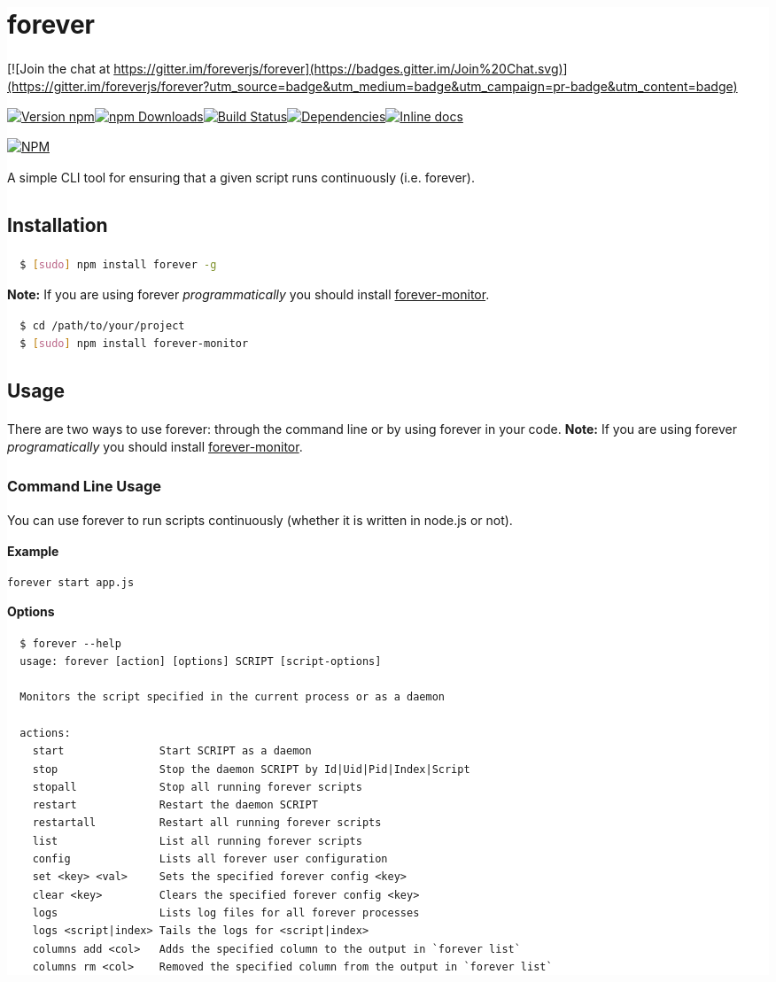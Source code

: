 # forever

[![Join the chat at https://gitter.im/foreverjs/forever](https://badges.gitter.im/Join%20Chat.svg)](https://gitter.im/foreverjs/forever?utm_source=badge&utm_medium=badge&utm_campaign=pr-badge&utm_content=badge)

[![Version npm](https://img.shields.io/npm/v/forever.svg?style=flat-square)](https://www.npmjs.com/package/forever)[![npm Downloads](https://img.shields.io/npm/dm/forever.svg?style=flat-square)](https://www.npmjs.com/package/forever)[![Build Status](https://img.shields.io/travis/foreverjs/forever/master.svg?style=flat-square)](https://travis-ci.org/foreverjs/forever)[![Dependencies](https://img.shields.io/david/foreverjs/forever.svg?style=flat-square)](https://david-dm.org/foreverjs/forever)[![Inline docs](http://inch-ci.org/github/foreverjs/forever.svg?branch=master)](http://inch-ci.org/github/foreverjs/forever)

[![NPM](https://nodei.co/npm/forever.png?downloads=true&downloadRank=true)](https://nodei.co/npm/forever/)


A simple CLI tool for ensuring that a given script runs continuously (i.e. forever).

## Installation

``` bash
  $ [sudo] npm install forever -g
```

**Note:** If you are using forever _programmatically_ you should install [forever-monitor][0].

``` bash
  $ cd /path/to/your/project
  $ [sudo] npm install forever-monitor
```

## Usage
There are two ways to use forever: through the command line or by using forever in your code. **Note:** If you are using forever _programatically_ you should install [forever-monitor][0].

### Command Line Usage
You can use forever to run scripts continuously (whether it is written in node.js or not).

**Example**
```
forever start app.js
```

**Options**
```
  $ forever --help
  usage: forever [action] [options] SCRIPT [script-options]

  Monitors the script specified in the current process or as a daemon

  actions:
    start               Start SCRIPT as a daemon
    stop                Stop the daemon SCRIPT by Id|Uid|Pid|Index|Script
    stopall             Stop all running forever scripts
    restart             Restart the daemon SCRIPT
    restartall          Restart all running forever scripts
    list                List all running forever scripts
    config              Lists all forever user configuration
    set <key> <val>     Sets the specified forever config <key>
    clear <key>         Clears the specified forever config <key>
    logs                Lists log files for all forever processes
    logs <script|index> Tails the logs for <script|index>
    columns add <col>   Adds the specified column to the output in `forever list`
    columns rm <col>    Removed the specified column from the output in `forever list`
```

[0]: https://github.com/foreverjs/forever-monitor
[1]: https://github.com/foreverjs/forever-monitor/tree/master/examples
[2]: https://github.com/foreverjs/forever/blob/master/lib/forever/cli.js